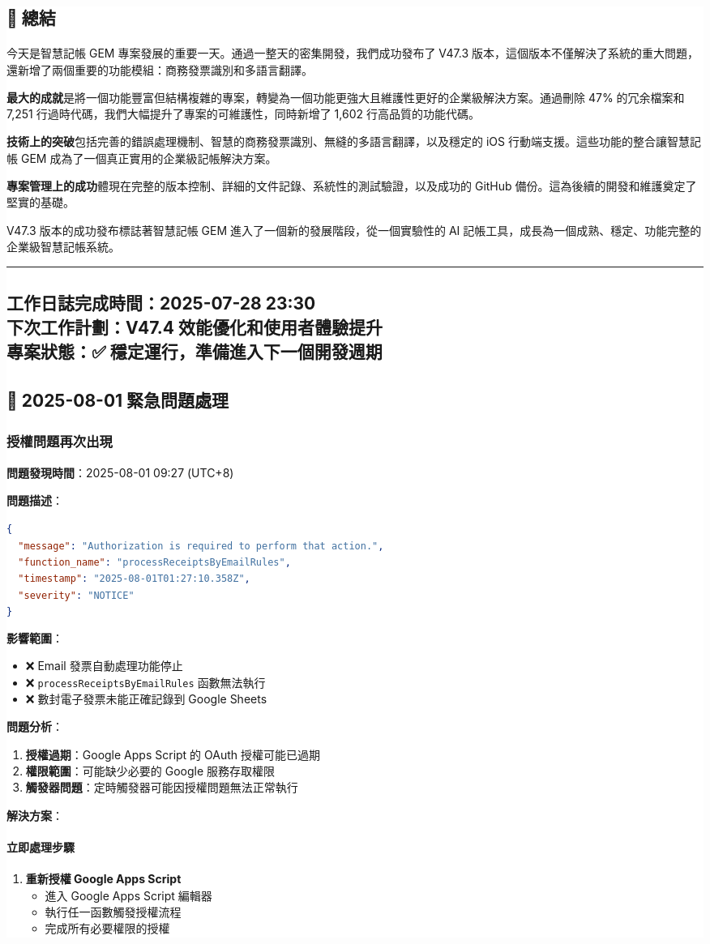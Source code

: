 
## 🎊 總結

今天是智慧記帳 GEM 專案發展的重要一天。通過一整天的密集開發，我們成功發布了 V47.3 版本，這個版本不僅解決了系統的重大問題，還新增了兩個重要的功能模組：商務發票識別和多語言翻譯。

**最大的成就**是將一個功能豐富但結構複雜的專案，轉變為一個功能更強大且維護性更好的企業級解決方案。通過刪除 47% 的冗余檔案和 7,251 行過時代碼，我們大幅提升了專案的可維護性，同時新增了 1,602 行高品質的功能代碼。

**技術上的突破**包括完善的錯誤處理機制、智慧的商務發票識別、無縫的多語言翻譯，以及穩定的 iOS 行動端支援。這些功能的整合讓智慧記帳 GEM 成為了一個真正實用的企業級記帳解決方案。

**專案管理上的成功**體現在完整的版本控制、詳細的文件記錄、系統性的測試驗證，以及成功的 GitHub 備份。這為後續的開發和維護奠定了堅實的基礎。

V47.3 版本的成功發布標誌著智慧記帳 GEM 進入了一個新的發展階段，從一個實驗性的 AI 記帳工具，成長為一個成熟、穩定、功能完整的企業級智慧記帳系統。

---

**工作日誌完成時間**：2025-07-28 23:30  
**下次工作計劃**：V47.4 效能優化和使用者體驗提升  
**專案狀態**：✅ 穩定運行，準備進入下一個開發週期
---


## 🚨 2025-08-01 緊急問題處理

### 授權問題再次出現

**問題發現時間**：2025-08-01 09:27 (UTC+8)

**問題描述**：
```json
{
  "message": "Authorization is required to perform that action.",
  "function_name": "processReceiptsByEmailRules",
  "timestamp": "2025-08-01T01:27:10.358Z",
  "severity": "NOTICE"
}
```

**影響範圍**：
- ❌ Email 發票自動處理功能停止
- ❌ `processReceiptsByEmailRules` 函數無法執行
- ❌ 數封電子發票未能正確記錄到 Google Sheets

**問題分析**：
1. **授權過期**：Google Apps Script 的 OAuth 授權可能已過期
2. **權限範圍**：可能缺少必要的 Google 服務存取權限
3. **觸發器問題**：定時觸發器可能因授權問題無法正常執行

**解決方案**：

#### 立即處理步驟
1. **重新授權 Google Apps Script**
   - 進入 Google Apps Script 編輯器
   - 執行任一函數觸發授權流程
   - 完成所有必要權限的授權
